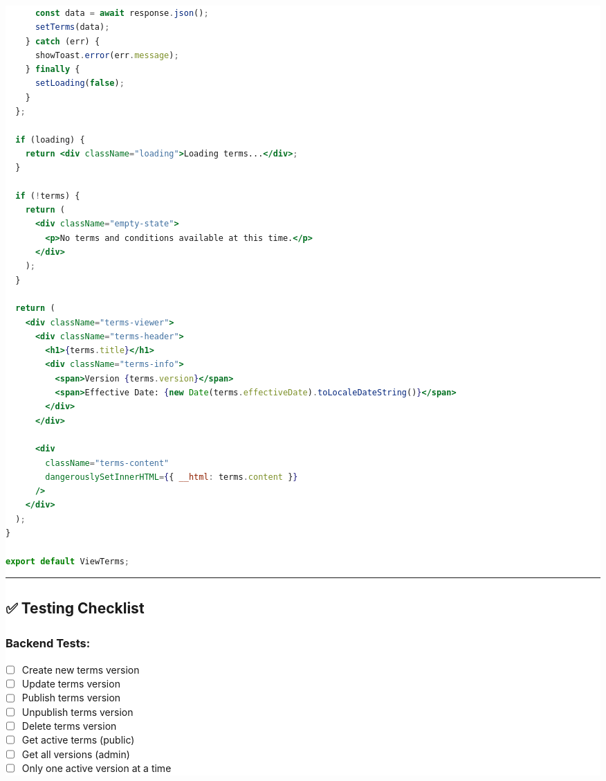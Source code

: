 ```jsx
      const data = await response.json();
      setTerms(data);
    } catch (err) {
      showToast.error(err.message);
    } finally {
      setLoading(false);
    }
  };

  if (loading) {
    return <div className="loading">Loading terms...</div>;
  }

  if (!terms) {
    return (
      <div className="empty-state">
        <p>No terms and conditions available at this time.</p>
      </div>
    );
  }

  return (
    <div className="terms-viewer">
      <div className="terms-header">
        <h1>{terms.title}</h1>
        <div className="terms-info">
          <span>Version {terms.version}</span>
          <span>Effective Date: {new Date(terms.effectiveDate).toLocaleDateString()}</span>
        </div>
      </div>
      
      <div 
        className="terms-content"
        dangerouslySetInnerHTML={{ __html: terms.content }}
      />
    </div>
  );
}

export default ViewTerms;
```

---

## ✅ Testing Checklist

### **Backend Tests:**
- [ ] Create new terms version
- [ ] Update terms version
- [ ] Publish terms version
- [ ] Unpublish terms version
- [ ] Delete terms version
- [ ] Get active terms (public)
- [ ] Get all versions (admin)
- [ ] Only one active version at a time
